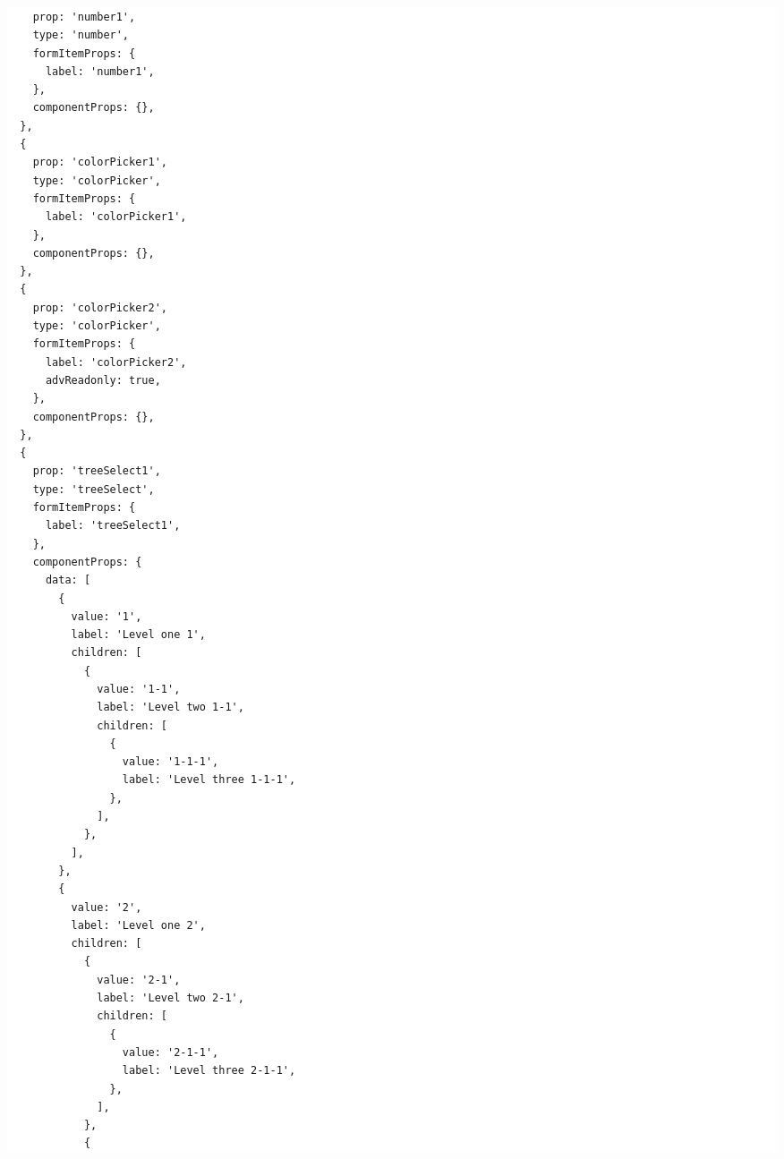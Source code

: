 ```vue
    prop: 'number1',
    type: 'number',
    formItemProps: {
      label: 'number1',
    },
    componentProps: {},
  },
  {
    prop: 'colorPicker1',
    type: 'colorPicker',
    formItemProps: {
      label: 'colorPicker1',
    },
    componentProps: {},
  },
  {
    prop: 'colorPicker2',
    type: 'colorPicker',
    formItemProps: {
      label: 'colorPicker2',
      advReadonly: true,
    },
    componentProps: {},
  },
  {
    prop: 'treeSelect1',
    type: 'treeSelect',
    formItemProps: {
      label: 'treeSelect1',
    },
    componentProps: {
      data: [
        {
          value: '1',
          label: 'Level one 1',
          children: [
            {
              value: '1-1',
              label: 'Level two 1-1',
              children: [
                {
                  value: '1-1-1',
                  label: 'Level three 1-1-1',
                },
              ],
            },
          ],
        },
        {
          value: '2',
          label: 'Level one 2',
          children: [
            {
              value: '2-1',
              label: 'Level two 2-1',
              children: [
                {
                  value: '2-1-1',
                  label: 'Level three 2-1-1',
                },
              ],
            },
            {
```